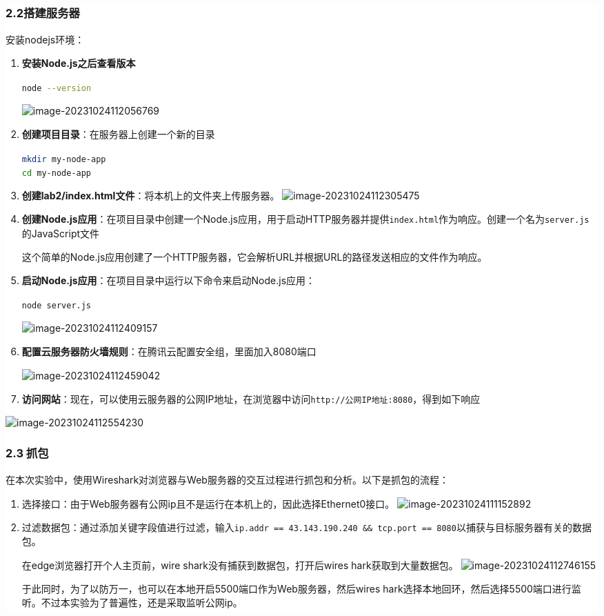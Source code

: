 ### 2.2搭建服务器

安装nodejs环境：

1. **安装Node.js之后查看版本**

   ```bash
   node --version
   ```

   ![image-20231024112056769](C:\Users\86157\AppData\Roaming\Typora\typora-user-images\image-20231024112056769.png)

2. **创建项目目录**：在服务器上创建一个新的目录

   ```bash
   mkdir my-node-app
   cd my-node-app
   ```

3. **创建lab2/index.html文件**：将本机上的文件夹上传服务器。
   ![image-20231024112305475](C:\Users\86157\AppData\Roaming\Typora\typora-user-images\image-20231024112305475.png)

4. **创建Node.js应用**：在项目目录中创建一个Node.js应用，用于启动HTTP服务器并提供`index.html`作为响应。创建一个名为`server.js`的JavaScript文件

   这个简单的Node.js应用创建了一个HTTP服务器，它会解析URL并根据URL的路径发送相应的文件作为响应。
   
5. **启动Node.js应用**：在项目目录中运行以下命令来启动Node.js应用：

   ```bash
   node server.js
   ```

   ![image-20231024112409157](C:\Users\86157\AppData\Roaming\Typora\typora-user-images\image-20231024112409157.png)
   
6. **配置云服务器防火墙规则**：在腾讯云配置安全组，里面加入8080端口

   ![image-20231024112459042](C:\Users\86157\AppData\Roaming\Typora\typora-user-images\image-20231024112459042.png)

7. **访问网站**：现在，可以使用云服务器的公网IP地址，在浏览器中访问`http://公网IP地址:8080`，得到如下响应

![image-20231024112554230](C:\Users\86157\AppData\Roaming\Typora\typora-user-images\image-20231024112554230.png)

### 2.3 抓包

在本次实验中，使用Wireshark对浏览器与Web服务器的交互过程进行抓包和分析。以下是抓包的流程：

1. 选择接口：由于Web服务器有公网ip且不是运行在本机上的，因此选择Ethernet0接口。
   ![image-20231024111152892](C:\Users\86157\AppData\Roaming\Typora\typora-user-images\image-20231024111152892.png)

2. 过滤数据包：通过添加关键字段值进行过滤，输入`ip.addr == 43.143.190.240 && tcp.port == 8080`以捕获与目标服务器有关的数据包。

   在edge浏览器打开个人主页前，wire shark没有捕获到数据包，打开后wires hark获取到大量数据包。
   ![image-20231024112746155](C:\Users\86157\AppData\Roaming\Typora\typora-user-images\image-20231024112746155.png)

   于此同时，为了以防万一，也可以在本地开启5500端口作为Web服务器，然后wires hark选择本地回环，然后选择5500端口进行监听。不过本实验为了普遍性，还是采取监听公网ip。
